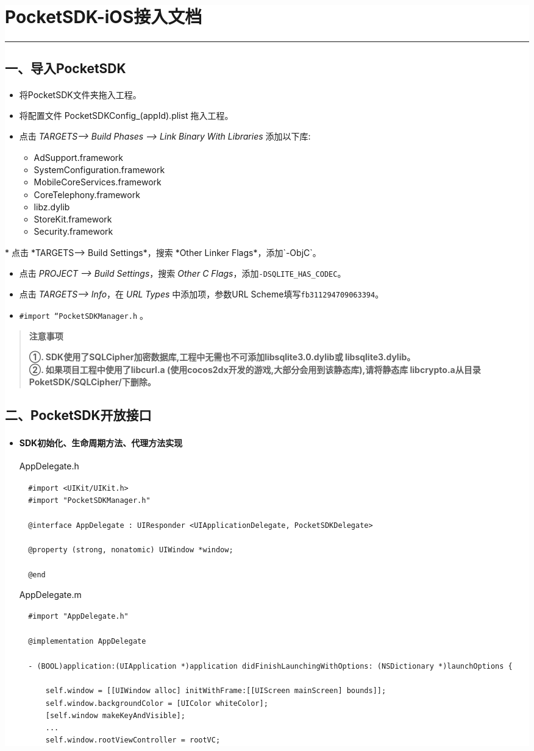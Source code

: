 # PocketSDK-iOS接入文档
___

## 一、导入PocketSDK

* 将PocketSDK文件夹拖入工程。

* 将配置文件 PocketSDKConfig_(appId).plist 拖入工程。

* 点击 *TARGETS—> Build Phases —> Link Binary With Libraries* 添加以下库:

	* AdSupport.framework
	* SystemConfiguration.framework 
	* MobileCoreServices.framework 
	* CoreTelephony.framework 
	* libz.dylib 
	* StoreKit.framework 
	* Security.framework
<p></p>
* 点击 *TARGETS—> Build Settings*，搜索 *Other Linker Flags*，添加`-ObjC`。

* 点击 *PROJECT —> Build Settings*，搜索 *Other C Flags*，添加`-DSQLITE_HAS_CODEC`。

* 点击 *TARGETS—> Info*，在 *URL Types* 中添加项，参数URL Scheme填写`fb311294709063394`。

* `#import “PocketSDKManager.h` 。

> **注意事项**
> 
> **①. SDK使用了SQLCipher加密数据库,工程中无需也不可添加libsqlite3.0.dylib或 libsqlite3.dylib。<br/>
> ②. 如果项目工程中使用了libcurl.a (使用cocos2dx开发的游戏,大部分会用到该静态库),请将静态库 libcrypto.a从目录PoketSDK/SQLCipher/下删除。**

## 二、PocketSDK开放接口

* #### SDK初始化、生命周期方法、代理方法实现

	AppDelegate.h

		#import <UIKit/UIKit.h>
		#import "PocketSDKManager.h"
		
		@interface AppDelegate : UIResponder <UIApplicationDelegate, PocketSDKDelegate>
		
		@property (strong, nonatomic) UIWindow *window;
		
		@end
		
	AppDelegate.m

		#import "AppDelegate.h"
		
		@implementation AppDelegate
		
		- (BOOL)application:(UIApplication *)application didFinishLaunchingWithOptions: (NSDictionary *)launchOptions {
			
			self.window = [[UIWindow alloc] initWithFrame:[[UIScreen mainScreen] bounds]];
			self.window.backgroundColor = [UIColor whiteColor];
			[self.window makeKeyAndVisible];
			...
			self.window.rootViewController = rootVC;
		